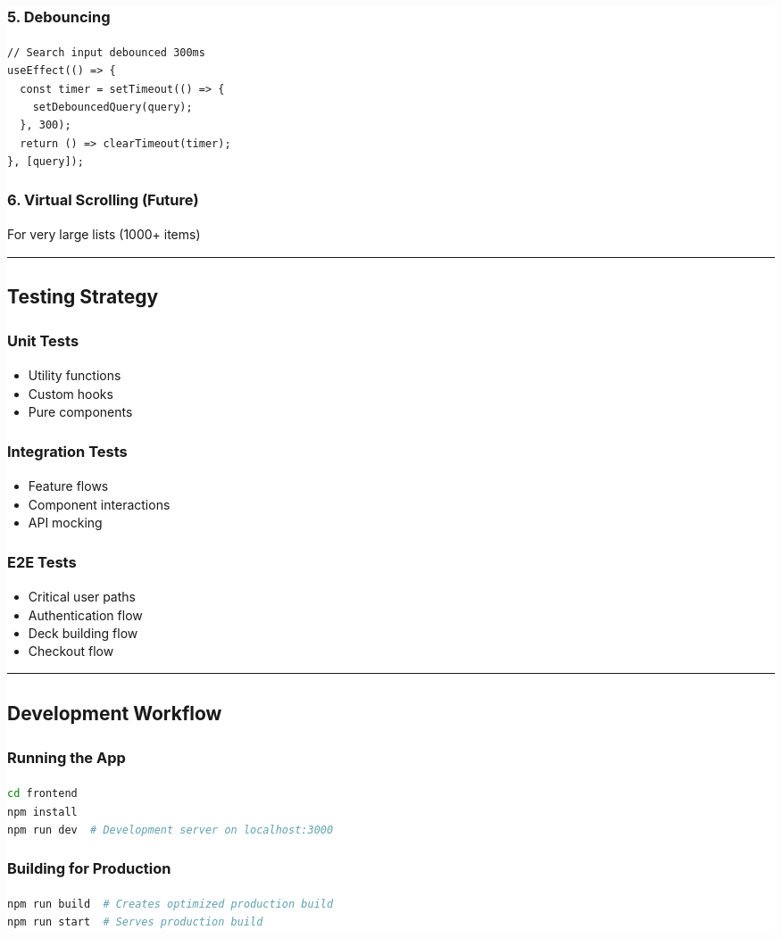 ### 5. Debouncing
```tsx
// Search input debounced 300ms
useEffect(() => {
  const timer = setTimeout(() => {
    setDebouncedQuery(query);
  }, 300);
  return () => clearTimeout(timer);
}, [query]);
```

### 6. Virtual Scrolling (Future)
For very large lists (1000+ items)

---

## Testing Strategy

### Unit Tests
- Utility functions
- Custom hooks
- Pure components

### Integration Tests
- Feature flows
- Component interactions
- API mocking

### E2E Tests
- Critical user paths
- Authentication flow
- Deck building flow
- Checkout flow

---

## Development Workflow

### Running the App
```bash
cd frontend
npm install
npm run dev  # Development server on localhost:3000
```

### Building for Production
```bash
npm run build  # Creates optimized production build
npm run start  # Serves production build
```
